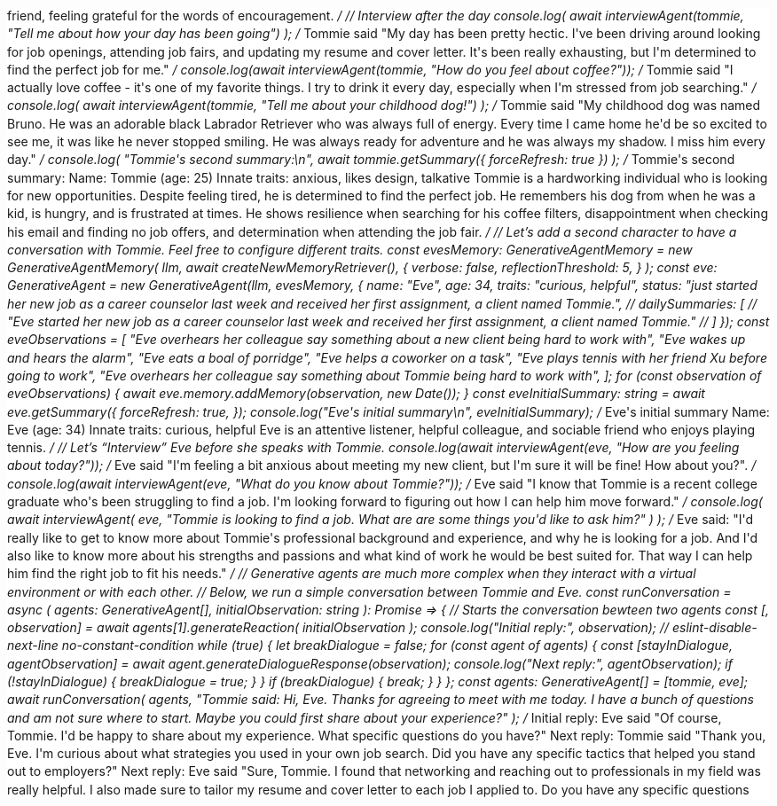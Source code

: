 friend, feeling grateful for the words of encouragement.  */  // Interview after the day  console.log(    await interviewAgent(tommie, "Tell me about how your day has been going")  );  /*    Tommie said "My day has been pretty hectic. I've been driving around looking for job openings, attending job fairs, and updating my resume and cover letter. It's been really exhausting, but I'm determined to find the perfect job for me."  */  console.log(await interviewAgent(tommie, "How do you feel about coffee?"));  /*    Tommie said "I actually love coffee - it's one of my favorite things. I try to drink it every day, especially when I'm stressed from job searching."  */  console.log(    await interviewAgent(tommie, "Tell me about your childhood dog!")  );  /*    Tommie said "My childhood dog was named Bruno. He was an adorable black Labrador Retriever who was always full of energy. Every time I came home he'd be so excited to see me, it was like he never stopped smiling. He was always ready for adventure and he was always my shadow. I miss him every day."  */  console.log(    "Tommie's second summary:\n",    await tommie.getSummary({ forceRefresh: true })  );  /*    Tommie's second summary:    Name: Tommie (age: 25)    Innate traits: anxious, likes design, talkative    Tommie is a hardworking individual who is looking for new opportunities. Despite feeling tired, he is determined to find the perfect job. He remembers his dog from when he was a kid, is hungry, and is frustrated at times. He shows resilience when searching for his coffee filters, disappointment when checking his email and finding no job offers, and determination when attending the job fair.  */  // Let’s add a second character to have a conversation with Tommie. Feel free to configure different traits.  const evesMemory: GenerativeAgentMemory = new GenerativeAgentMemory(    llm,    await createNewMemoryRetriever(),    {      verbose: false,      reflectionThreshold: 5,    }  );  const eve: GenerativeAgent = new GenerativeAgent(llm, evesMemory, {    name: "Eve",    age: 34,    traits: "curious, helpful",    status:      "just started her new job as a career counselor last week and received her first assignment, a client named Tommie.",    // dailySummaries: [    //   "Eve started her new job as a career counselor last week and received her first assignment, a client named Tommie."    // ]  });  const eveObservations = [    "Eve overhears her colleague say something about a new client being hard to work with",    "Eve wakes up and hears the alarm",    "Eve eats a boal of porridge",    "Eve helps a coworker on a task",    "Eve plays tennis with her friend Xu before going to work",    "Eve overhears her colleague say something about Tommie being hard to work with",  ];  for (const observation of eveObservations) {    await eve.memory.addMemory(observation, new Date());  }  const eveInitialSummary: string = await eve.getSummary({    forceRefresh: true,  });  console.log("Eve's initial summary\n", eveInitialSummary);  /*    Eve's initial summary    Name: Eve (age: 34)    Innate traits: curious, helpful    Eve is an attentive listener, helpful colleague, and sociable friend who enjoys playing tennis.  */  // Let’s “Interview” Eve before she speaks with Tommie.  console.log(await interviewAgent(eve, "How are you feeling about today?"));  /*    Eve said "I'm feeling a bit anxious about meeting my new client, but I'm sure it will be fine! How about you?".  */  console.log(await interviewAgent(eve, "What do you know about Tommie?"));  /*    Eve said "I know that Tommie is a recent college graduate who's been struggling to find a job. I'm looking forward to figuring out how I can help him move forward."  */  console.log(    await interviewAgent(      eve,      "Tommie is looking to find a job. What are are some things you'd like to ask him?"    )  );  /*    Eve said: "I'd really like to get to know more about Tommie's professional background and experience, and why he is looking for a job. And I'd also like to know more about his strengths and passions and what kind of work he would be best suited for. That way I can help him find the right job to fit his needs."  */  // Generative agents are much more complex when they interact with a virtual environment or with each other.  // Below, we run a simple conversation between Tommie and Eve.  const runConversation = async (    agents: GenerativeAgent[],    initialObservation: string  ): Promise<void> => {    // Starts the conversation bewteen two agents    const [, observation] = await agents[1].generateReaction(      initialObservation    );    console.log("Initial reply:", observation);    // eslint-disable-next-line no-constant-condition    while (true) {      let breakDialogue = false;      for (const agent of agents) {        const [stayInDialogue, agentObservation] =          await agent.generateDialogueResponse(observation);        console.log("Next reply:", agentObservation);        if (!stayInDialogue) {          breakDialogue = true;        }      }      if (breakDialogue) {        break;      }    }  };  const agents: GenerativeAgent[] = [tommie, eve];  await runConversation(    agents,    "Tommie said: Hi, Eve. Thanks for agreeing to meet with me today. I have a bunch of questions and am not sure where to start. Maybe you could first share about your experience?"  );  /*    Initial reply: Eve said "Of course, Tommie. I'd be happy to share about my experience. What specific questions do you have?"    Next reply: Tommie said "Thank you, Eve. I'm curious about what strategies you used in your own job search. Did you have any specific tactics that helped you stand out to employers?"    Next reply: Eve said "Sure, Tommie. I found that networking and reaching out to professionals in my field was really helpful. I also made sure to tailor my resume and cover letter to each job I applied to. Do you have any specific questions